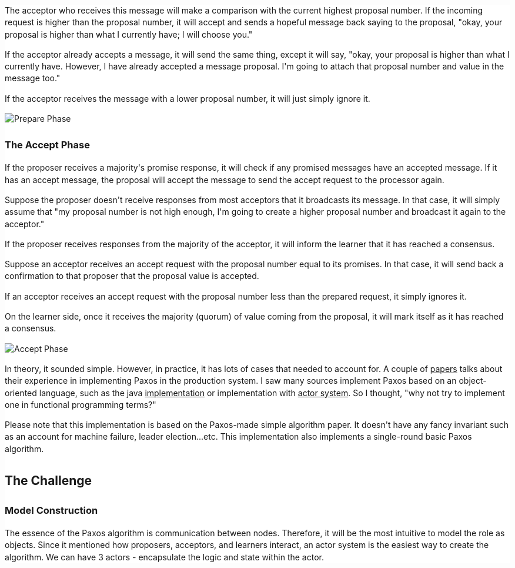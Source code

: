 The acceptor who receives this message will make a comparison with the current highest proposal number. If the incoming request is higher than the proposal number, it will accept and sends a hopeful message back saying to the proposal, "okay, your proposal is higher than what I currently have; I will choose you." 

If the acceptor already accepts a message, it will send the same thing, except it will say, "okay, your proposal is higher than what I currently have. However, I have already accepted a message proposal. I'm going to attach that proposal number and value in the message too." 

If the acceptor receives the message with a lower proposal number, it will just simply ignore it.

<img src="{{site.baseurl}}/images/how-to-implement-paxos-algorithm-in-pure-functions/Prepare Phase.png" alt="Prepare Phase"/>

### The Accept Phase
If the proposer receives a majority's promise response, it will check if any promised messages have an accepted message. If it has an accept message, the proposal will accept the message to send the accept request to the processor again.

Suppose the proposer doesn't receive responses from most acceptors that it broadcasts its message. In that case, it will simply assume that "my proposal number is not high enough, I'm going to create a higher proposal number and broadcast it again to the acceptor."

If the proposer receives responses from the majority of the acceptor, it will inform the learner that it has reached a consensus.

Suppose an acceptor receives an accept request with the proposal number equal to its promises. In that case, it will send back a confirmation to that proposer that the proposal value is accepted. 

If an acceptor receives an accept request with the proposal number less than the prepared request, it simply ignores it.

On the learner side, once it receives the majority (quorum) of value coming from the proposal, it will mark itself as it has reached a consensus.

<img src="{{site.baseurl}}/images/how-to-implement-paxos-algorithm-in-pure-functions/Accept Case.png" alt="Accept Phase"/>

In theory, it sounded simple. However, in practice, it has lots of cases that needed to account for. A couple of [papers](https://static.googleusercontent.com/media/research.google.com/en//archive/paxos_made_live.pdf) talks about their experience in implementing Paxos in the production system. I saw many sources implement Paxos based on an object-oriented language, such as the java [implementation](https://github.com/cocagne/paxos#cocagnepaxosessential) or implementation with [actor system](https://github.com/ahanwadi/paxos). So I thought, "why not try to implement one in functional programming terms?" 

Please note that this implementation is based on the Paxos-made simple algorithm paper. It doesn't have any fancy invariant such as an account for machine failure, leader election...etc. This implementation also implements a single-round basic Paxos algorithm.

## The Challenge

### Model Construction
The essence of the Paxos algorithm is communication between nodes. Therefore, it will be the most intuitive to model the role as objects. Since it mentioned how proposers, acceptors, and learners interact, an actor system is the easiest way to create the algorithm. We can have 3 actors - encapsulate the logic and state within the actor. 
